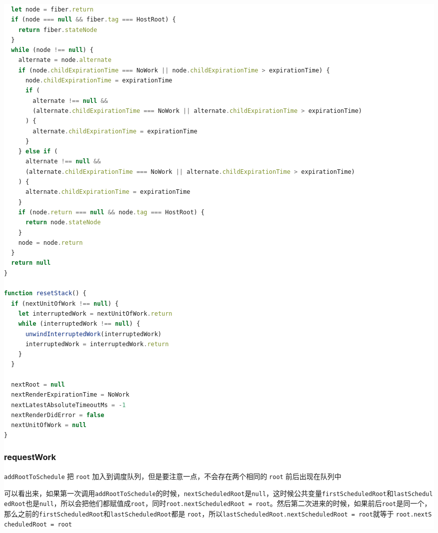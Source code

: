 ```js
  let node = fiber.return
  if (node === null && fiber.tag === HostRoot) {
    return fiber.stateNode
  }
  while (node !== null) {
    alternate = node.alternate
    if (node.childExpirationTime === NoWork || node.childExpirationTime > expirationTime) {
      node.childExpirationTime = expirationTime
      if (
        alternate !== null &&
        (alternate.childExpirationTime === NoWork || alternate.childExpirationTime > expirationTime)
      ) {
        alternate.childExpirationTime = expirationTime
      }
    } else if (
      alternate !== null &&
      (alternate.childExpirationTime === NoWork || alternate.childExpirationTime > expirationTime)
    ) {
      alternate.childExpirationTime = expirationTime
    }
    if (node.return === null && node.tag === HostRoot) {
      return node.stateNode
    }
    node = node.return
  }
  return null
}

function resetStack() {
  if (nextUnitOfWork !== null) {
    let interruptedWork = nextUnitOfWork.return
    while (interruptedWork !== null) {
      unwindInterruptedWork(interruptedWork)
      interruptedWork = interruptedWork.return
    }
  }

  nextRoot = null
  nextRenderExpirationTime = NoWork
  nextLatestAbsoluteTimeoutMs = -1
  nextRenderDidError = false
  nextUnitOfWork = null
}
```

### requestWork

`addRootToSchedule` 把 `root` 加入到调度队列，但是要注意一点，不会存在两个相同的 `root` 前后出现在队列中

可以看出来，如果第一次调用`addRootToSchedule`的时候，`nextScheduledRoot`是`null`，这时候公共变量`firstScheduledRoot`和`lastScheduledRoot`也是`null`，所以会把他们都赋值成`root`，同时`root.nextScheduledRoot = root`。然后第二次进来的时候，如果前后`root`是同一个，那么之前的`firstScheduledRoot`和`lastScheduledRoot`都是 `root`，所以`lastScheduledRoot.nextScheduledRoot = root`就等于 `root.nextScheduledRoot = root`
